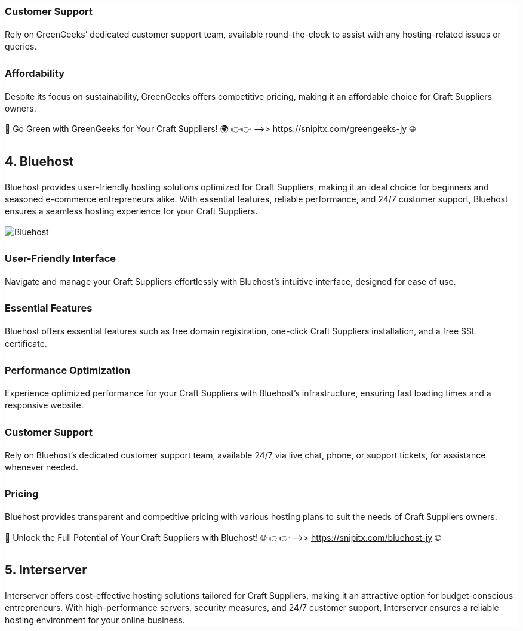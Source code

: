 ### Customer Support
Rely on GreenGeeks’ dedicated customer support team, available round-the-clock to assist with any hosting-related issues or queries.

### Affordability
Despite its focus on sustainability, GreenGeeks offers competitive pricing, making it an affordable choice for Craft Suppliers owners.

🌿 Go Green with GreenGeeks for Your Craft Suppliers! 🌍
👉👉 -->> https://snipitx.com/greengeeks-jy 🌐

## 4. Bluehost

Bluehost provides user-friendly hosting solutions optimized for Craft Suppliers, making it an ideal choice for beginners and seasoned e-commerce entrepreneurs alike. With essential features, reliable performance, and 24/7 customer support, Bluehost ensures a seamless hosting experience for your Craft Suppliers.

![Bluehost](https://i.imgur.com/PasFF9E.jpeg "Bluehost Hosting")

### User-Friendly Interface
Navigate and manage your Craft Suppliers effortlessly with Bluehost’s intuitive interface, designed for ease of use.

### Essential Features
Bluehost offers essential features such as free domain registration, one-click Craft Suppliers installation, and a free SSL certificate.

### Performance Optimization
Experience optimized performance for your Craft Suppliers with Bluehost’s infrastructure, ensuring fast loading times and a responsive website.

### Customer Support
Rely on Bluehost’s dedicated customer support team, available 24/7 via live chat, phone, or support tickets, for assistance whenever needed.

### Pricing
Bluehost provides transparent and competitive pricing with various hosting plans to suit the needs of Craft Suppliers owners.

🚀 Unlock the Full Potential of Your Craft Suppliers with Bluehost! 🌐
👉👉 -->> https://snipitx.com/bluehost-jy 🌐

## 5. Interserver

Interserver offers cost-effective hosting solutions tailored for Craft Suppliers, making it an attractive option for budget-conscious entrepreneurs. With high-performance servers, security measures, and 24/7 customer support, Interserver ensures a reliable hosting environment for your online business.
